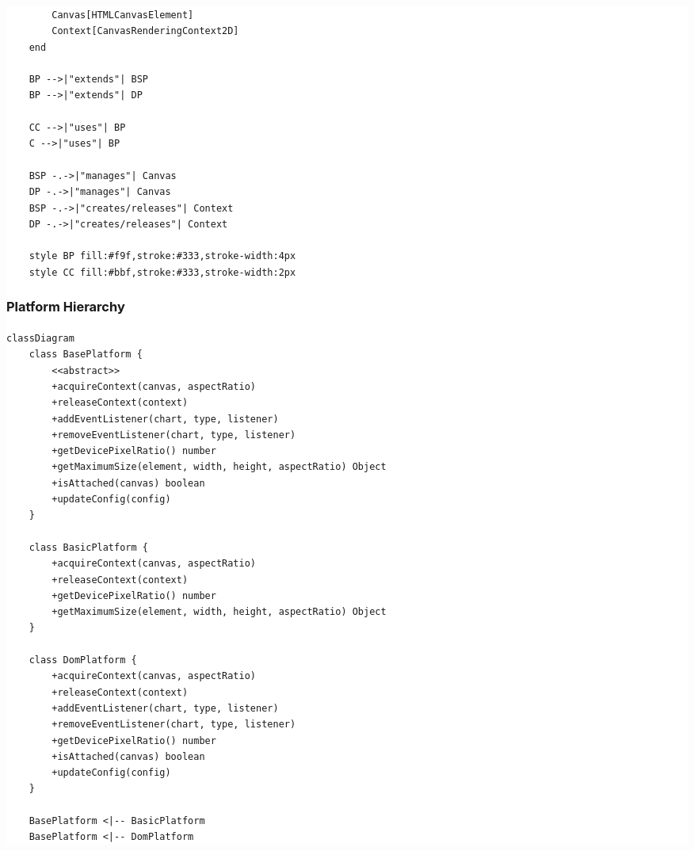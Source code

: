 ```mermaid
        Canvas[HTMLCanvasElement]
        Context[CanvasRenderingContext2D]
    end
    
    BP -->|"extends"| BSP
    BP -->|"extends"| DP
    
    CC -->|"uses"| BP
    C -->|"uses"| BP
    
    BSP -.->|"manages"| Canvas
    DP -.->|"manages"| Canvas
    BSP -.->|"creates/releases"| Context
    DP -.->|"creates/releases"| Context
    
    style BP fill:#f9f,stroke:#333,stroke-width:4px
    style CC fill:#bbf,stroke:#333,stroke-width:2px
```

### Platform Hierarchy

```mermaid
classDiagram
    class BasePlatform {
        <<abstract>>
        +acquireContext(canvas, aspectRatio)
        +releaseContext(context)
        +addEventListener(chart, type, listener)
        +removeEventListener(chart, type, listener)
        +getDevicePixelRatio() number
        +getMaximumSize(element, width, height, aspectRatio) Object
        +isAttached(canvas) boolean
        +updateConfig(config)
    }
    
    class BasicPlatform {
        +acquireContext(canvas, aspectRatio)
        +releaseContext(context)
        +getDevicePixelRatio() number
        +getMaximumSize(element, width, height, aspectRatio) Object
    }
    
    class DomPlatform {
        +acquireContext(canvas, aspectRatio)
        +releaseContext(context)
        +addEventListener(chart, type, listener)
        +removeEventListener(chart, type, listener)
        +getDevicePixelRatio() number
        +isAttached(canvas) boolean
        +updateConfig(config)
    }
    
    BasePlatform <|-- BasicPlatform
    BasePlatform <|-- DomPlatform
```
